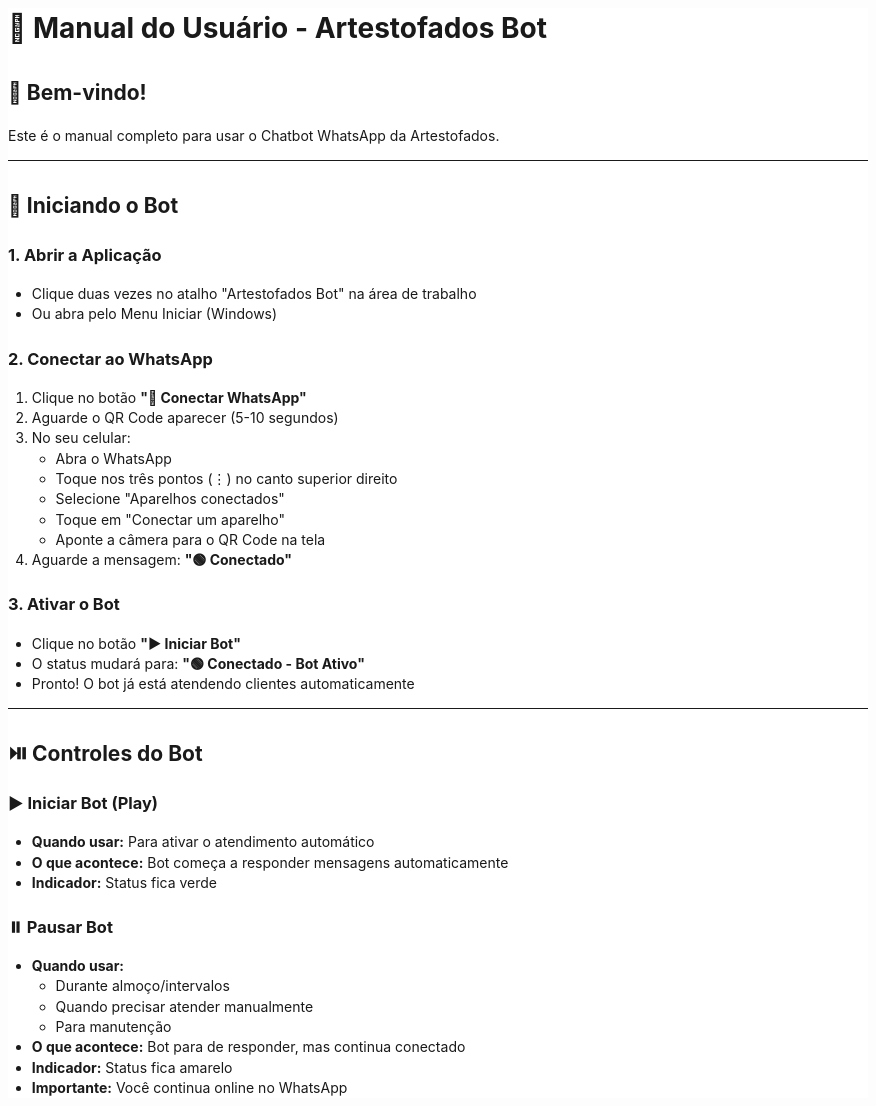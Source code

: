 # 📖 Manual do Usuário - Artestofados Bot

## 🎯 Bem-vindo!

Este é o manual completo para usar o Chatbot WhatsApp da Artestofados.

---

## 🚀 Iniciando o Bot

### 1. Abrir a Aplicação

- Clique duas vezes no atalho "Artestofados Bot" na área de trabalho
- Ou abra pelo Menu Iniciar (Windows)

### 2. Conectar ao WhatsApp

1. Clique no botão **"📱 Conectar WhatsApp"**
2. Aguarde o QR Code aparecer (5-10 segundos)
3. No seu celular:
   - Abra o WhatsApp
   - Toque nos três pontos (⋮) no canto superior direito
   - Selecione "Aparelhos conectados"
   - Toque em "Conectar um aparelho"
   - Aponte a câmera para o QR Code na tela
4. Aguarde a mensagem: **"🟢 Conectado"**

### 3. Ativar o Bot

- Clique no botão **"▶️ Iniciar Bot"**
- O status mudará para: **"🟢 Conectado - Bot Ativo"**
- Pronto! O bot já está atendendo clientes automaticamente

---

## ⏯️ Controles do Bot

### ▶️ Iniciar Bot (Play)
- **Quando usar:** Para ativar o atendimento automático
- **O que acontece:** Bot começa a responder mensagens automaticamente
- **Indicador:** Status fica verde

### ⏸️ Pausar Bot
- **Quando usar:** 
  - Durante almoço/intervalos
  - Quando precisar atender manualmente
  - Para manutenção
- **O que acontece:** Bot para de responder, mas continua conectado
- **Indicador:** Status fica amarelo
- **Importante:** Você continua online no WhatsApp
